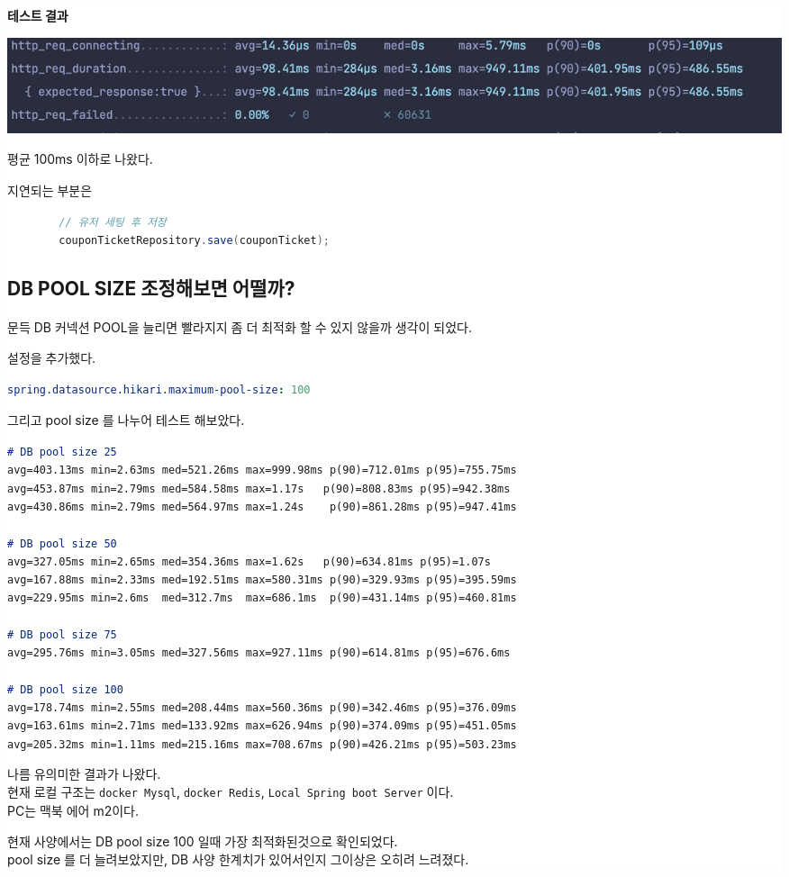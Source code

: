 **테스트 결과**

![](../content/series/coupon/coupon-3-01.png)

평균 100ms 이하로 나왔다.

지연되는 부분은

```java
        // 유저 세팅 후 저장
        couponTicketRepository.save(couponTicket);
```

## DB POOL SIZE 조정해보면 어떨까?

문득 DB 커넥션 POOL을 늘리면 빨라지지 좀 더 최적화 할 수 있지 않을까 생각이 되었다.

설정을 추가했다.
```yml
spring.datasource.hikari.maximum-pool-size: 100
```

그리고 pool size 를 나누어 테스트 해보았다.
```md
# DB pool size 25
avg=403.13ms min=2.63ms med=521.26ms max=999.98ms p(90)=712.01ms p(95)=755.75ms
avg=453.87ms min=2.79ms med=584.58ms max=1.17s   p(90)=808.83ms p(95)=942.38ms
avg=430.86ms min=2.79ms med=564.97ms max=1.24s    p(90)=861.28ms p(95)=947.41ms

# DB pool size 50
avg=327.05ms min=2.65ms med=354.36ms max=1.62s   p(90)=634.81ms p(95)=1.07s
avg=167.88ms min=2.33ms med=192.51ms max=580.31ms p(90)=329.93ms p(95)=395.59ms
avg=229.95ms min=2.6ms  med=312.7ms  max=686.1ms  p(90)=431.14ms p(95)=460.81ms

# DB pool size 75
avg=295.76ms min=3.05ms med=327.56ms max=927.11ms p(90)=614.81ms p(95)=676.6ms

# DB pool size 100
avg=178.74ms min=2.55ms med=208.44ms max=560.36ms p(90)=342.46ms p(95)=376.09ms
avg=163.61ms min=2.71ms med=133.92ms max=626.94ms p(90)=374.09ms p(95)=451.05ms
avg=205.32ms min=1.11ms med=215.16ms max=708.67ms p(90)=426.21ms p(95)=503.23ms
```

나름 유의미한 결과가 나왔다.  
현재 로컬 구조는 `docker Mysql`, `docker Redis`, `Local Spring boot Server` 이다.  
PC는 맥북 에어 m2이다.

현재 사양에서는 DB pool size 100 일때 가장 최적화된것으로 확인되었다.  
pool size 를 더 늘려보았지만, DB 사양 한계치가 있어서인지 그이상은 오히려 느려졌다.
